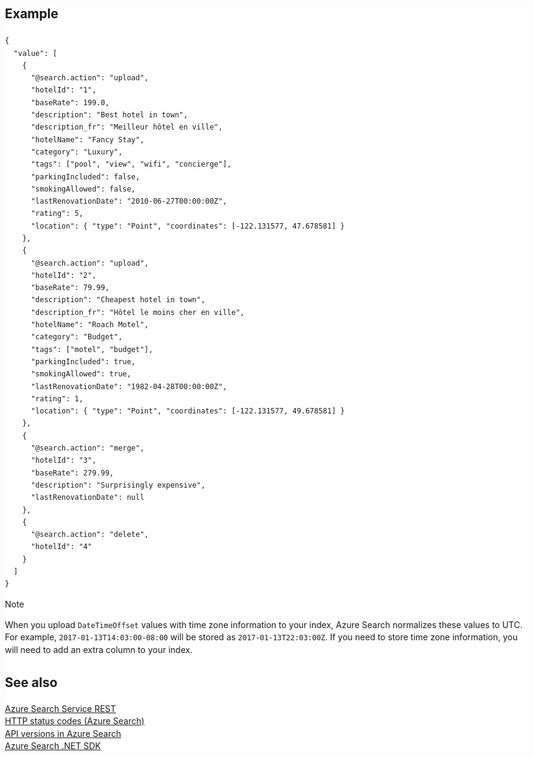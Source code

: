 ## Example  

```  
{  
  "value": [  
    {  
      "@search.action": "upload",  
      "hotelId": "1",  
      "baseRate": 199.0,  
      "description": "Best hotel in town",  
      "description_fr": "Meilleur hôtel en ville",   
      "hotelName": "Fancy Stay",  
      "category": "Luxury",  
      "tags": ["pool", "view", "wifi", "concierge"],  
      "parkingIncluded": false,  
      "smokingAllowed": false,  
      "lastRenovationDate": "2010-06-27T00:00:00Z",  
      "rating": 5,  
      "location": { "type": "Point", "coordinates": [-122.131577, 47.678581] }  
    },  
    {  
      "@search.action": "upload",  
      "hotelId": "2",  
      "baseRate": 79.99,  
      "description": "Cheapest hotel in town",  
      "description_fr": "Hôtel le moins cher en ville",  
      "hotelName": "Roach Motel",  
      "category": "Budget",  
      "tags": ["motel", "budget"],  
      "parkingIncluded": true,  
      "smokingAllowed": true,  
      "lastRenovationDate": "1982-04-28T00:00:00Z",  
      "rating": 1,  
      "location": { "type": "Point", "coordinates": [-122.131577, 49.678581] }  
    },  
    {  
      "@search.action": "merge",  
      "hotelId": "3",  
      "baseRate": 279.99,  
      "description": "Surprisingly expensive",  
      "lastRenovationDate": null  
    },  
    {  
      "@search.action": "delete",  
      "hotelId": "4"  
    }  
  ]  
}  
```  

> [!NOTE]
> When you upload `DateTimeOffset` values with time zone information to your index, Azure Search normalizes these values to UTC. For example, `2017-01-13T14:03:00-08:00` will be stored as `2017-01-13T22:03:00Z`. If you need to store time zone information, you will need to add an extra column to your index.

## See also  
 [Azure Search Service REST](index.md)   
 [HTTP status codes &#40;Azure Search&#41;](http-status-codes.md)   
 [API versions in Azure Search](https://go.microsoft.com/fwlink/?linkid=834796)   
 [Azure Search .NET SDK](https://msdn.microsoft.com/library/azure/dn951165.aspx)  
